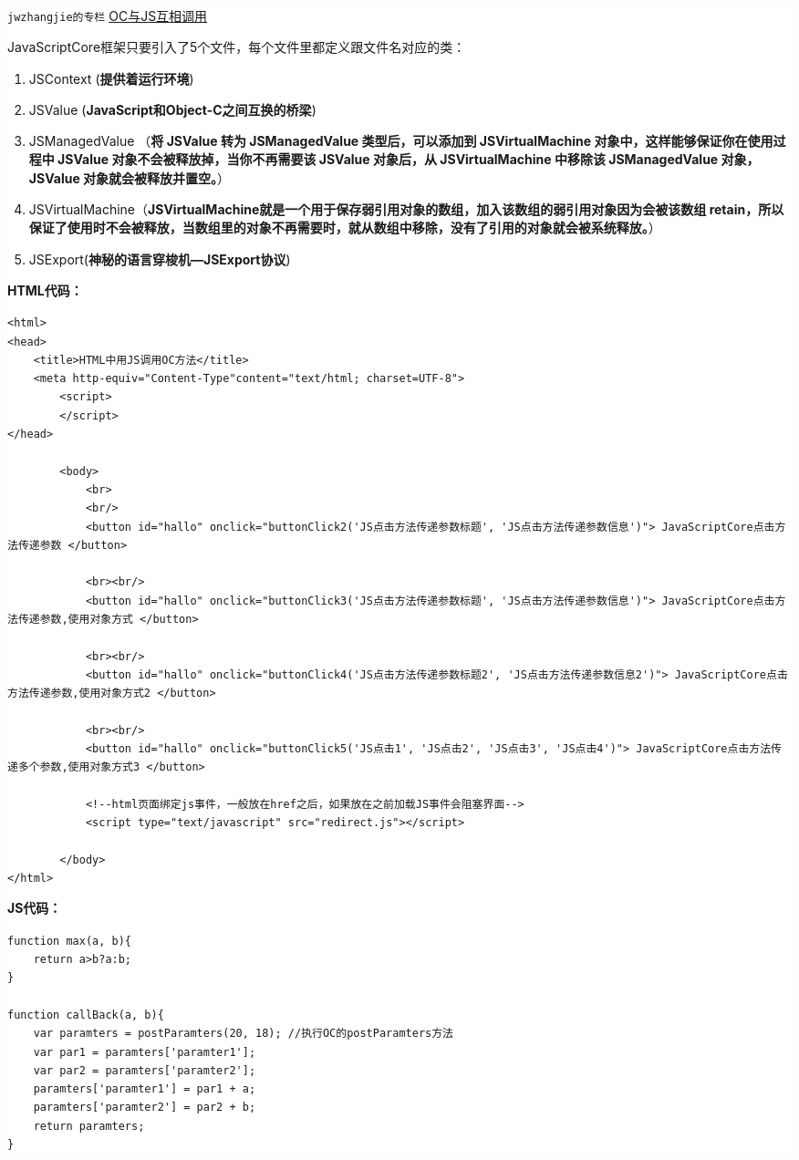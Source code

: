`jwzhangjie的专栏` [OC与JS互相调用](http://blog.csdn.net/jwzhangjie/article/details/46823721)



JavaScriptCore框架只要引入了5个文件，每个文件里都定义跟文件名对应的类：

1. JSContext (**提供着运行环境**)

2. JSValue (**JavaScript和Object-C之间互换的桥梁**)

3. JSManagedValue （**将 JSValue 转为 JSManagedValue 类型后，可以添加到 JSVirtualMachine 对象中，这样能够保证你在使用过程中 JSValue 对象不会被释放掉，当你不再需要该 JSValue 对象后，从 JSVirtualMachine 中移除该 JSManagedValue 对象，JSValue 对象就会被释放并置空。**）

4. JSVirtualMachine（**JSVirtualMachine就是一个用于保存弱引用对象的数组，加入该数组的弱引用对象因为会被该数组 retain，所以保证了使用时不会被释放，当数组里的对象不再需要时，就从数组中移除，没有了引用的对象就会被系统释放。**）

5. JSExport(**神秘的语言穿梭机—JSExport协议**)


**HTML代码：**
	
	<html>
    <head>
        <title>HTML中用JS调用OC方法</title>
        <meta http-equiv="Content-Type"content="text/html; charset=UTF-8">
            <script>
            </script>
    </head>
            
            <body>
                <br>
                <br/>
				<button id="hallo" onclick="buttonClick2('JS点击方法传递参数标题', 'JS点击方法传递参数信息')"> JavaScriptCore点击方法传递参数 </button>
				
				<br><br/>
                <button id="hallo" onclick="buttonClick3('JS点击方法传递参数标题', 'JS点击方法传递参数信息')"> JavaScriptCore点击方法传递参数,使用对象方式 </button>
                
                <br><br/>
                <button id="hallo" onclick="buttonClick4('JS点击方法传递参数标题2', 'JS点击方法传递参数信息2')"> JavaScriptCore点击方法传递参数,使用对象方式2 </button>
                
                <br><br/>
                <button id="hallo" onclick="buttonClick5('JS点击1', 'JS点击2', 'JS点击3', 'JS点击4')"> JavaScriptCore点击方法传递多个参数,使用对象方式3 </button>
                
				<!--html页面绑定js事件，一般放在href之后，如果放在之前加载JS事件会阻塞界面-->
                <script type="text/javascript" src="redirect.js"></script>
                      
            </body>
	</html>
	
**JS代码：**

	function max(a, b){
    	return a>b?a:b;
	}

	function callBack(a, b){
    	var paramters = postParamters(20, 18); //执行OC的postParamters方法
    	var par1 = paramters['paramter1'];
    	var par2 = paramters['paramter2'];
    	paramters['paramter1'] = par1 + a;
    	paramters['paramter2'] = par2 + b;
    	return paramters;
	}
	